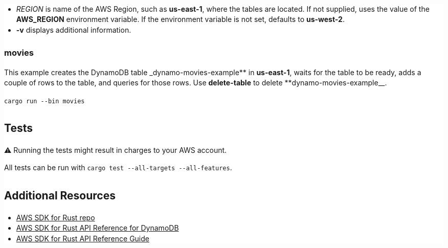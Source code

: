 - _REGION_ is name of the AWS Region, such as **us-east-1**, where the tables are located.
  If not supplied, uses the value of the **AWS_REGION** environment variable.
  If the environment variable is not set, defaults to **us-west-2**.
- **-v** displays additional information.

### movies

This example creates the DynamoDB table \_dynamo-movies-example** in **us-east-1**, waits for the table to be ready, adds a couple of rows to the table, and queries for those rows.
Use **delete-table** to delete **dynamo-movies-example\_\_.

`cargo run --bin movies`

## Tests

⚠️ Running the tests might result in charges to your AWS account.

All tests can be run with `cargo test --all-targets --all-features`.

## Additional Resources

- [AWS SDK for Rust repo](https://github.com/awslabs/aws-sdk-rust)
- [AWS SDK for Rust API Reference for DynamoDB](https://docs.rs/aws-sdk-dynamodb)
- [AWS SDK for Rust API Reference Guide](https://awslabs.github.io/aws-sdk-rust/aws_sdk_config/index.html)
